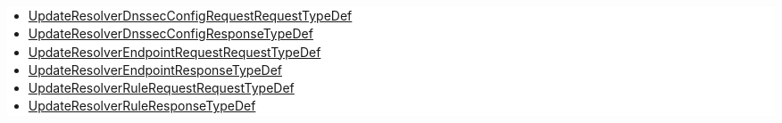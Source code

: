 - [UpdateResolverDnssecConfigRequestRequestTypeDef](./type_defs.md#updateresolverdnssecconfigrequestrequesttypedef)
- [UpdateResolverDnssecConfigResponseTypeDef](./type_defs.md#updateresolverdnssecconfigresponsetypedef)
- [UpdateResolverEndpointRequestRequestTypeDef](./type_defs.md#updateresolverendpointrequestrequesttypedef)
- [UpdateResolverEndpointResponseTypeDef](./type_defs.md#updateresolverendpointresponsetypedef)
- [UpdateResolverRuleRequestRequestTypeDef](./type_defs.md#updateresolverrulerequestrequesttypedef)
- [UpdateResolverRuleResponseTypeDef](./type_defs.md#updateresolverruleresponsetypedef)
